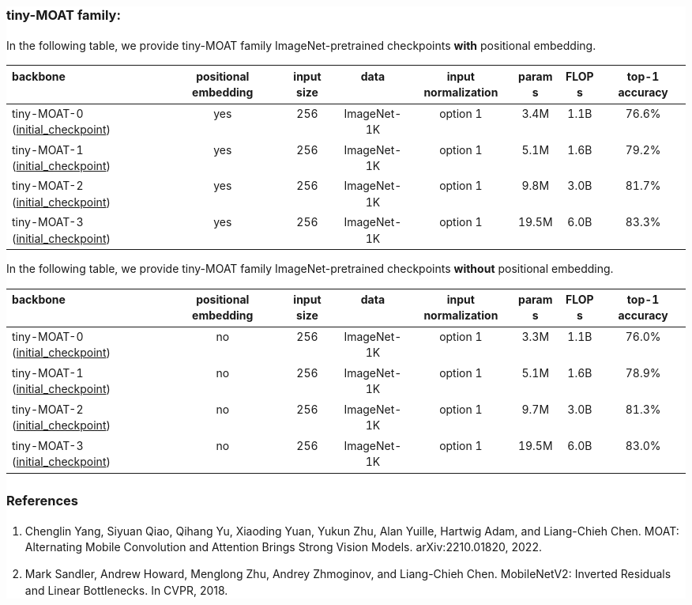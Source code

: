 
### tiny-MOAT family:

In the following table, we provide tiny-MOAT family ImageNet-pretrained
checkpoints **with** positional embedding.

backbone  | positional embedding | input size | data              | input normalization | params  | FLOPs   | top-1 accuracy
:---      | :---:                | :---:      | :---:             | :---:               | :---:   | :---:   | :---:
tiny-MOAT-0 ([initial_checkpoint](https://storage.googleapis.com/gresearch/tf-deeplab/checkpoint/tiny_moat0_imagenet_1k_256_w_position_embedding.tar.gz)) | yes                  | 256        | ImageNet-1K     | option 1 | 3.4M    | 1.1B    | 76.6%
tiny-MOAT-1 ([initial_checkpoint](https://storage.googleapis.com/gresearch/tf-deeplab/checkpoint/tiny_moat1_imagenet_1k_256_w_position_embedding.tar.gz)) | yes                  | 256        | ImageNet-1K     | option 1 | 5.1M    | 1.6B    | 79.2%
tiny-MOAT-2 ([initial_checkpoint](https://storage.googleapis.com/gresearch/tf-deeplab/checkpoint/tiny_moat2_imagenet_1k_256_w_position_embedding.tar.gz)) | yes                  | 256        | ImageNet-1K     | option 1 | 9.8M    | 3.0B    | 81.7%
tiny-MOAT-3 ([initial_checkpoint](https://storage.googleapis.com/gresearch/tf-deeplab/checkpoint/tiny_moat3_imagenet_1k_256_w_position_embedding.tar.gz)) | yes                  | 256        | ImageNet-1K     | option 1 | 19.5M   | 6.0B    | 83.3%

In the following table, we provide tiny-MOAT family ImageNet-pretrained
checkpoints **without** positional embedding.

backbone  | positional embedding | input size | data              | input normalization | params  | FLOPs   | top-1 accuracy
:---      | :---:                | :---:      | :---:             | :---:               | :---:   | :---:   | :---:
tiny-MOAT-0 ([initial_checkpoint](https://storage.googleapis.com/gresearch/tf-deeplab/checkpoint/tiny_moat0_imagenet_1k_256_wo_position_embedding.tar.gz)) | no                   | 256        | ImageNet-1K     | option 1 | 3.3M    | 1.1B    | 76.0%
tiny-MOAT-1 ([initial_checkpoint](https://storage.googleapis.com/gresearch/tf-deeplab/checkpoint/tiny_moat1_imagenet_1k_256_wo_position_embedding.tar.gz)) | no                   | 256        | ImageNet-1K     | option 1 | 5.1M    | 1.6B    | 78.9%
tiny-MOAT-2 ([initial_checkpoint](https://storage.googleapis.com/gresearch/tf-deeplab/checkpoint/tiny_moat2_imagenet_1k_256_wo_position_embedding.tar.gz)) | no                   | 256        | ImageNet-1K     | option 1 | 9.7M    | 3.0B    | 81.3%
tiny-MOAT-3 ([initial_checkpoint](https://storage.googleapis.com/gresearch/tf-deeplab/checkpoint/tiny_moat3_imagenet_1k_256_wo_position_embedding.tar.gz)) | no                   | 256        | ImageNet-1K     | option 1 | 19.5M   | 6.0B    | 83.0%


### References

1. Chenglin Yang, Siyuan Qiao, Qihang Yu, Xiaoding Yuan, Yukun Zhu,
   Alan Yuille, Hartwig Adam, and Liang-Chieh Chen. MOAT: Alternating
   Mobile Convolution and Attention Brings Strong Vision Models.
   arXiv:2210.01820, 2022.

2. Mark Sandler, Andrew Howard, Menglong Zhu, Andrey Zhmoginov, and
   Liang-Chieh Chen. MobileNetV2: Inverted Residuals and Linear
   Bottlenecks. In CVPR, 2018.
